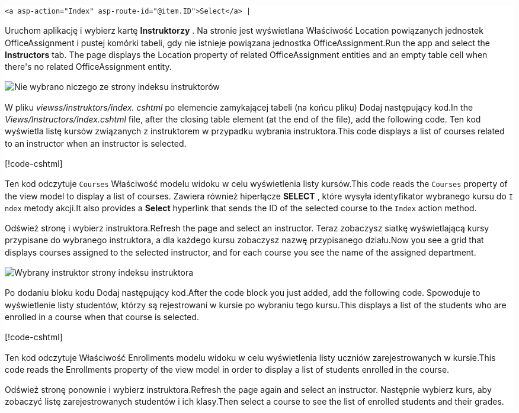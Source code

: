   ```cshtml
  <a asp-action="Index" asp-route-id="@item.ID">Select</a> |
  ```

<span data-ttu-id="ac252-233">Uruchom aplikację i wybierz kartę **Instruktorzy** . Na stronie jest wyświetlana Właściwość Location powiązanych jednostek OfficeAssignment i pustej komórki tabeli, gdy nie istnieje powiązana jednostka OfficeAssignment.</span><span class="sxs-lookup"><span data-stu-id="ac252-233">Run the app and select the **Instructors** tab. The page displays the Location property of related OfficeAssignment entities and an empty table cell when there's no related OfficeAssignment entity.</span></span>

![Nie wybrano niczego ze strony indeksu instruktorów](read-related-data/_static/instructors-index-no-selection.png)

<span data-ttu-id="ac252-235">W pliku *viewss/instruktors/index. cshtml* po elemencie zamykającej tabeli (na końcu pliku) Dodaj następujący kod.</span><span class="sxs-lookup"><span data-stu-id="ac252-235">In the *Views/Instructors/Index.cshtml* file, after the closing table element (at the end of the file), add the following code.</span></span> <span data-ttu-id="ac252-236">Ten kod wyświetla listę kursów związanych z instruktorem w przypadku wybrania instruktora.</span><span class="sxs-lookup"><span data-stu-id="ac252-236">This code displays a list of courses related to an instructor when an instructor is selected.</span></span>

[!code-cshtml[](intro/samples/cu/Views/Instructors/Index1.cshtml?range=63-98)]

<span data-ttu-id="ac252-237">Ten kod odczytuje `Courses` Właściwość modelu widoku w celu wyświetlenia listy kursów.</span><span class="sxs-lookup"><span data-stu-id="ac252-237">This code reads the `Courses` property of the view model to display a list of courses.</span></span> <span data-ttu-id="ac252-238">Zawiera również hiperłącze **SELECT** , które wysyła identyfikator wybranego kursu do `Index` metody akcji.</span><span class="sxs-lookup"><span data-stu-id="ac252-238">It also provides a **Select** hyperlink that sends the ID of the selected course to the `Index` action method.</span></span>

<span data-ttu-id="ac252-239">Odśwież stronę i wybierz instruktora.</span><span class="sxs-lookup"><span data-stu-id="ac252-239">Refresh the page and select an instructor.</span></span> <span data-ttu-id="ac252-240">Teraz zobaczysz siatkę wyświetlającą kursy przypisane do wybranego instruktora, a dla każdego kursu zobaczysz nazwę przypisanego działu.</span><span class="sxs-lookup"><span data-stu-id="ac252-240">Now you see a grid that displays courses assigned to the selected instructor, and for each course you see the name of the assigned department.</span></span>

![Wybrany instruktor strony indeksu instruktora](read-related-data/_static/instructors-index-instructor-selected.png)

<span data-ttu-id="ac252-242">Po dodaniu bloku kodu Dodaj następujący kod.</span><span class="sxs-lookup"><span data-stu-id="ac252-242">After the code block you just added, add the following code.</span></span> <span data-ttu-id="ac252-243">Spowoduje to wyświetlenie listy studentów, którzy są rejestrowani w kursie po wybraniu tego kursu.</span><span class="sxs-lookup"><span data-stu-id="ac252-243">This displays a list of the students who are enrolled in a course when that course is selected.</span></span>

[!code-cshtml[](intro/samples/cu/Views/Instructors/Index1.cshtml?range=103-125)]

<span data-ttu-id="ac252-244">Ten kod odczytuje Właściwość Enrollments modelu widoku w celu wyświetlenia listy uczniów zarejestrowanych w kursie.</span><span class="sxs-lookup"><span data-stu-id="ac252-244">This code reads the Enrollments property of the view model in order to display a list of students enrolled in the course.</span></span>

<span data-ttu-id="ac252-245">Odśwież stronę ponownie i wybierz instruktora.</span><span class="sxs-lookup"><span data-stu-id="ac252-245">Refresh the page again and select an instructor.</span></span> <span data-ttu-id="ac252-246">Następnie wybierz kurs, aby zobaczyć listę zarejestrowanych studentów i ich klasy.</span><span class="sxs-lookup"><span data-stu-id="ac252-246">Then select a course to see the list of enrolled students and their grades.</span></span>
